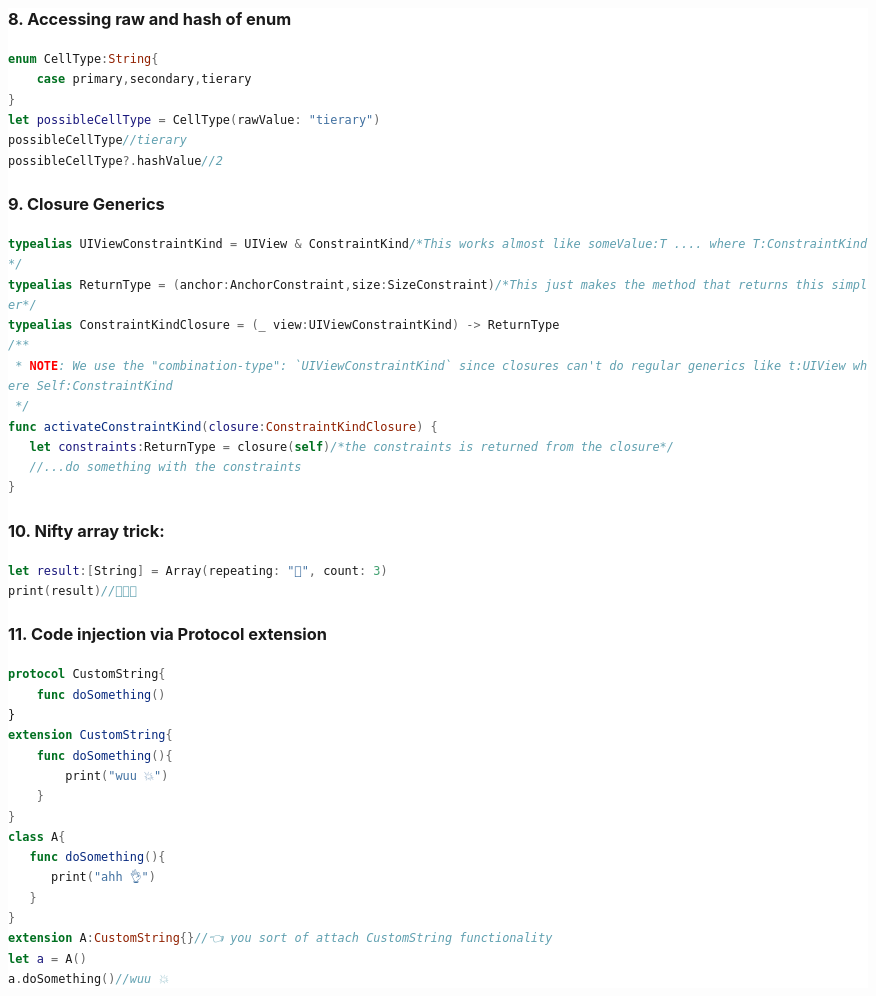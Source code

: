 
### 8. Accessing raw and hash of enum

```swift
enum CellType:String{
    case primary,secondary,tierary
}
let possibleCellType = CellType(rawValue: "tierary")
possibleCellType//tierary
possibleCellType?.hashValue//2
```


### 9. Closure Generics

```swift
typealias UIViewConstraintKind = UIView & ConstraintKind/*This works almost like someValue:T .... where T:ConstraintKind*/
typealias ReturnType = (anchor:AnchorConstraint,size:SizeConstraint)/*This just makes the method that returns this simpler*/
typealias ConstraintKindClosure = (_ view:UIViewConstraintKind) -> ReturnType
/**
 * NOTE: We use the "combination-type": `UIViewConstraintKind` since closures can't do regular generics like t:UIView where Self:ConstraintKind
 */
func activateConstraintKind(closure:ConstraintKindClosure) {
   let constraints:ReturnType = closure(self)/*the constraints is returned from the closure*/
   //...do something with the constraints
}
```

### 10. Nifty array trick:

```swift
let result:[String] = Array(repeating: "🎉", count: 3)
print(result)//🎉🎉🎉
```


### 11. Code injection via Protocol extension

```swift
protocol CustomString{
    func doSomething()
}
extension CustomString{
    func doSomething(){
        print("wuu 💥")
    }
}
class A{
   func doSomething(){
      print("ahh 👌")
   }
}
extension A:CustomString{}//👈 you sort of attach CustomString functionality
let a = A()
a.doSomething()//wuu 💥

```
